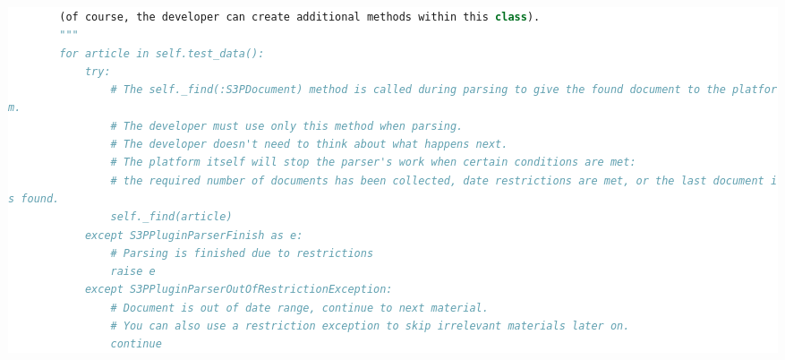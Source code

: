 ```python
        (of course, the developer can create additional methods within this class).
        """
        for article in self.test_data():
            try:
                # The self._find(:S3PDocument) method is called during parsing to give the found document to the platform.
                # The developer must use only this method when parsing.
                # The developer doesn't need to think about what happens next. 
                # The platform itself will stop the parser's work when certain conditions are met: 
                # the required number of documents has been collected, date restrictions are met, or the last document is found.
                self._find(article)
            except S3PPluginParserFinish as e:
                # Parsing is finished due to restrictions
                raise e
            except S3PPluginParserOutOfRestrictionException:
                # Document is out of date range, continue to next material.
                # You can also use a restriction exception to skip irrelevant materials later on.
                continue

```


